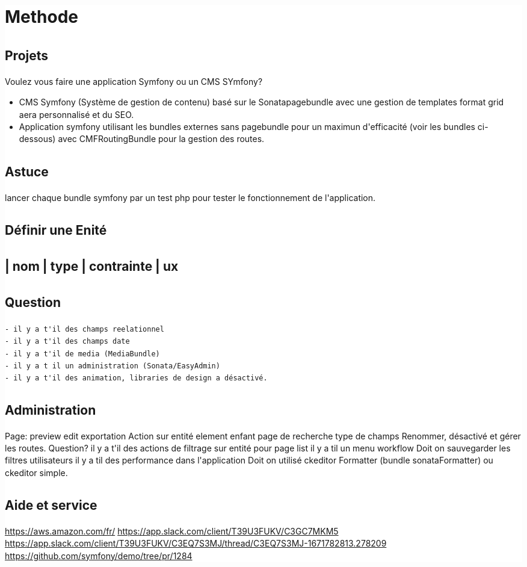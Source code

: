 # Methode
## Projets
Voulez vous faire une application Symfony ou un CMS SYmfony?
- CMS Symfony (Système de gestion de contenu) basé sur le Sonatapagebundle avec une gestion de templates format grid aera personnalisé et du SEO.
- Application symfony utilisant les bundles externes sans pagebundle pour un maximun d'efficacité (voir les bundles ci-dessous) avec  CMFRoutingBundle pour la gestion des routes.

## Astuce
lancer chaque bundle symfony par un test php pour tester le fonctionnement de l'application.

## Définir une Enité
| nom | type | contrainte | ux
-------------------------------
## Question
    - il y a t'il des champs reelationnel
    - il y a t'il des champs date
    - il y a t'il de media (MediaBundle)
    - il y a t il un administration (Sonata/EasyAdmin)
    - il y a t'il des animation, libraries de design a désactivé.

## Administration
Page:
    preview
    edit
    exportation
    Action sur entité
    element enfant
    page de recherche
    type de champs
    Renommer, désactivé et gérer les routes.
    Question?
    il y a t'il des actions de filtrage sur entité pour page list
    il y a til un menu workflow
    Doit on sauvegarder les filtres utilisateurs
    il y a til des performance dans l'application
    Doit on utilisé ckeditor Formatter (bundle sonataFormatter) ou ckeditor simple.

## Aide et service
https://aws.amazon.com/fr/
https://app.slack.com/client/T39U3FUKV/C3GC7MKM5
https://app.slack.com/client/T39U3FUKV/C3EQ7S3MJ/thread/C3EQ7S3MJ-1671782813.278209
https://github.com/symfony/demo/tree/pr/1284
